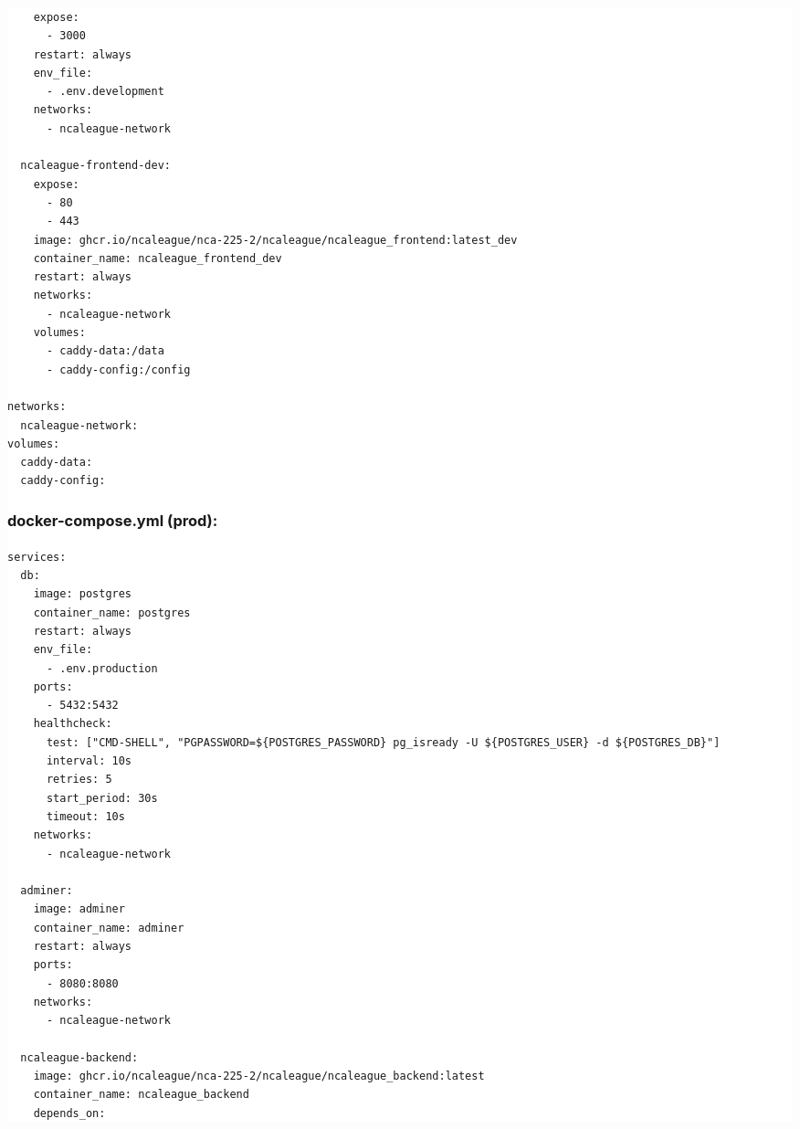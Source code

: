 ```
    expose:
      - 3000
    restart: always
    env_file:
      - .env.development
    networks:
      - ncaleague-network

  ncaleague-frontend-dev:
    expose:
      - 80
      - 443
    image: ghcr.io/ncaleague/nca-225-2/ncaleague/ncaleague_frontend:latest_dev
    container_name: ncaleague_frontend_dev
    restart: always
    networks:
      - ncaleague-network
    volumes:
      - caddy-data:/data
      - caddy-config:/config

networks:
  ncaleague-network:
volumes:
  caddy-data:
  caddy-config:
```

### docker-compose.yml (prod):

```
services:
  db:
    image: postgres
    container_name: postgres
    restart: always
    env_file:
      - .env.production
    ports:
      - 5432:5432
    healthcheck:
      test: ["CMD-SHELL", "PGPASSWORD=${POSTGRES_PASSWORD} pg_isready -U ${POSTGRES_USER} -d ${POSTGRES_DB}"]
      interval: 10s
      retries: 5
      start_period: 30s
      timeout: 10s
    networks:
      - ncaleague-network

  adminer:
    image: adminer
    container_name: adminer
    restart: always
    ports:
      - 8080:8080
    networks:
      - ncaleague-network

  ncaleague-backend:
    image: ghcr.io/ncaleague/nca-225-2/ncaleague/ncaleague_backend:latest
    container_name: ncaleague_backend
    depends_on:
```